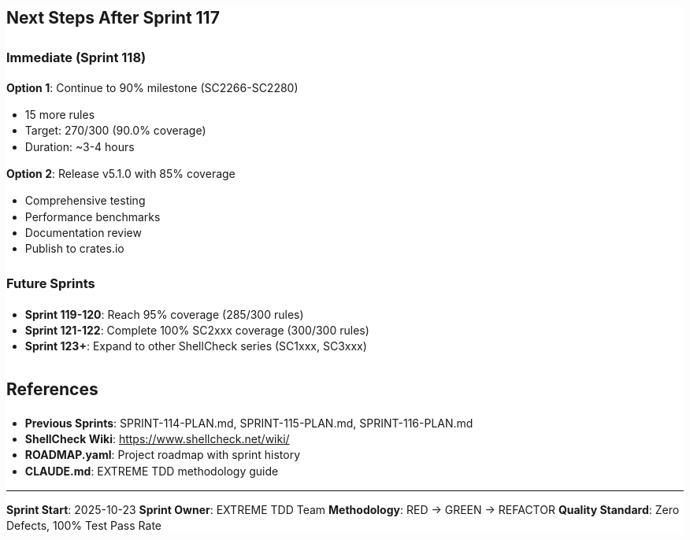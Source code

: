 ## Next Steps After Sprint 117

### Immediate (Sprint 118)
**Option 1**: Continue to 90% milestone (SC2266-SC2280)
- 15 more rules
- Target: 270/300 (90.0% coverage)
- Duration: ~3-4 hours

**Option 2**: Release v5.1.0 with 85% coverage
- Comprehensive testing
- Performance benchmarks
- Documentation review
- Publish to crates.io

### Future Sprints
- **Sprint 119-120**: Reach 95% coverage (285/300 rules)
- **Sprint 121-122**: Complete 100% SC2xxx coverage (300/300 rules)
- **Sprint 123+**: Expand to other ShellCheck series (SC1xxx, SC3xxx)

## References

- **Previous Sprints**: SPRINT-114-PLAN.md, SPRINT-115-PLAN.md, SPRINT-116-PLAN.md
- **ShellCheck Wiki**: https://www.shellcheck.net/wiki/
- **ROADMAP.yaml**: Project roadmap with sprint history
- **CLAUDE.md**: EXTREME TDD methodology guide

---

**Sprint Start**: 2025-10-23
**Sprint Owner**: EXTREME TDD Team
**Methodology**: RED → GREEN → REFACTOR
**Quality Standard**: Zero Defects, 100% Test Pass Rate
